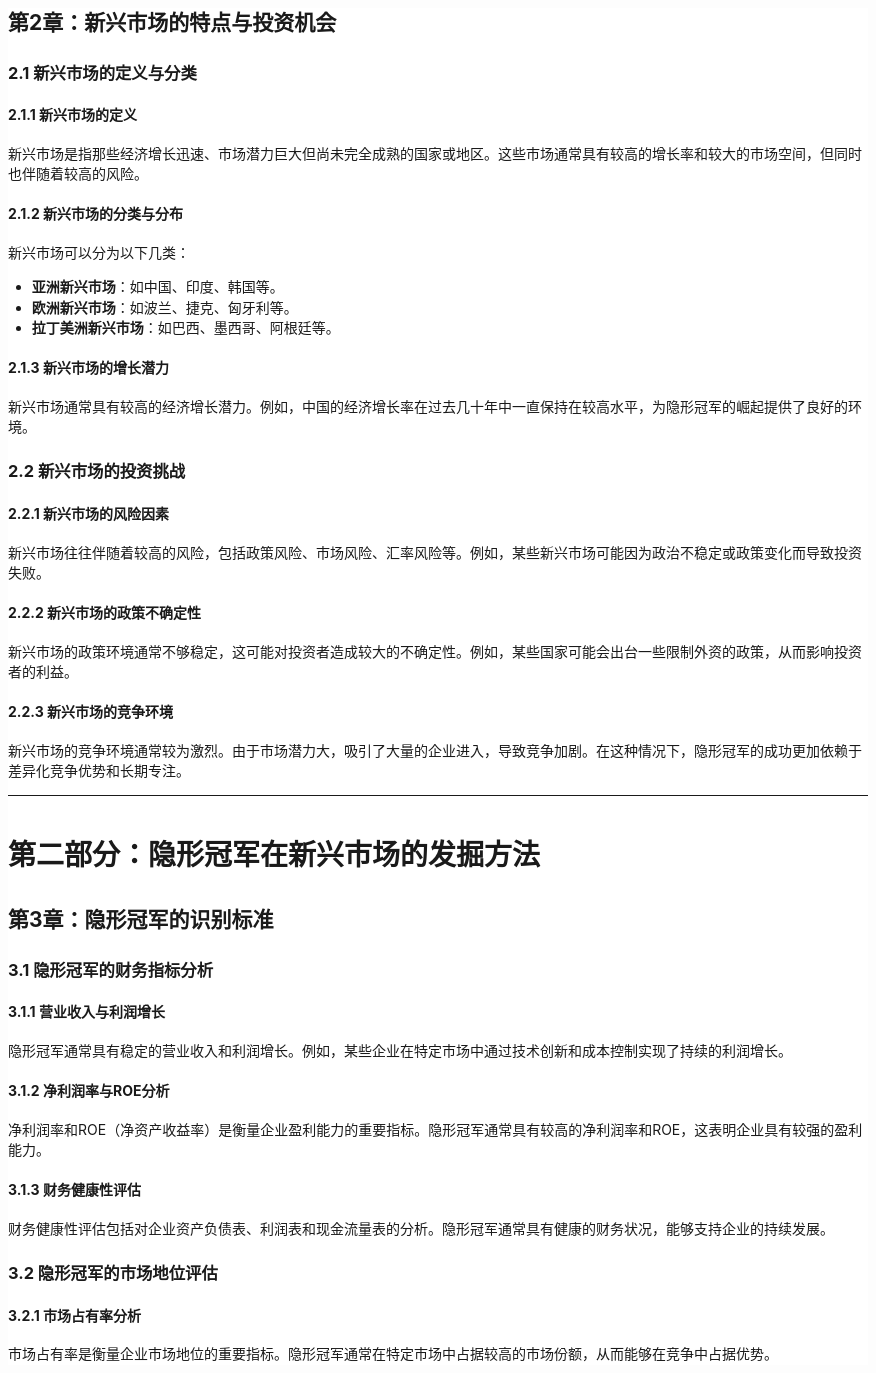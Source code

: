 
## 第2章：新兴市场的特点与投资机会

### 2.1 新兴市场的定义与分类

#### 2.1.1 新兴市场的定义
新兴市场是指那些经济增长迅速、市场潜力巨大但尚未完全成熟的国家或地区。这些市场通常具有较高的增长率和较大的市场空间，但同时也伴随着较高的风险。

#### 2.1.2 新兴市场的分类与分布
新兴市场可以分为以下几类：
- **亚洲新兴市场**：如中国、印度、韩国等。
- **欧洲新兴市场**：如波兰、捷克、匈牙利等。
- **拉丁美洲新兴市场**：如巴西、墨西哥、阿根廷等。

#### 2.1.3 新兴市场的增长潜力
新兴市场通常具有较高的经济增长潜力。例如，中国的经济增长率在过去几十年中一直保持在较高水平，为隐形冠军的崛起提供了良好的环境。

### 2.2 新兴市场的投资挑战

#### 2.2.1 新兴市场的风险因素
新兴市场往往伴随着较高的风险，包括政策风险、市场风险、汇率风险等。例如，某些新兴市场可能因为政治不稳定或政策变化而导致投资失败。

#### 2.2.2 新兴市场的政策不确定性
新兴市场的政策环境通常不够稳定，这可能对投资者造成较大的不确定性。例如，某些国家可能会出台一些限制外资的政策，从而影响投资者的利益。

#### 2.2.3 新兴市场的竞争环境
新兴市场的竞争环境通常较为激烈。由于市场潜力大，吸引了大量的企业进入，导致竞争加剧。在这种情况下，隐形冠军的成功更加依赖于差异化竞争优势和长期专注。

---

# 第二部分：隐形冠军在新兴市场的发掘方法

## 第3章：隐形冠军的识别标准

### 3.1 隐形冠军的财务指标分析

#### 3.1.1 营业收入与利润增长
隐形冠军通常具有稳定的营业收入和利润增长。例如，某些企业在特定市场中通过技术创新和成本控制实现了持续的利润增长。

#### 3.1.2 净利润率与ROE分析
净利润率和ROE（净资产收益率）是衡量企业盈利能力的重要指标。隐形冠军通常具有较高的净利润率和ROE，这表明企业具有较强的盈利能力。

#### 3.1.3 财务健康性评估
财务健康性评估包括对企业资产负债表、利润表和现金流量表的分析。隐形冠军通常具有健康的财务状况，能够支持企业的持续发展。

### 3.2 隐形冠军的市场地位评估

#### 3.2.1 市场占有率分析
市场占有率是衡量企业市场地位的重要指标。隐形冠军通常在特定市场中占据较高的市场份额，从而能够在竞争中占据优势。
